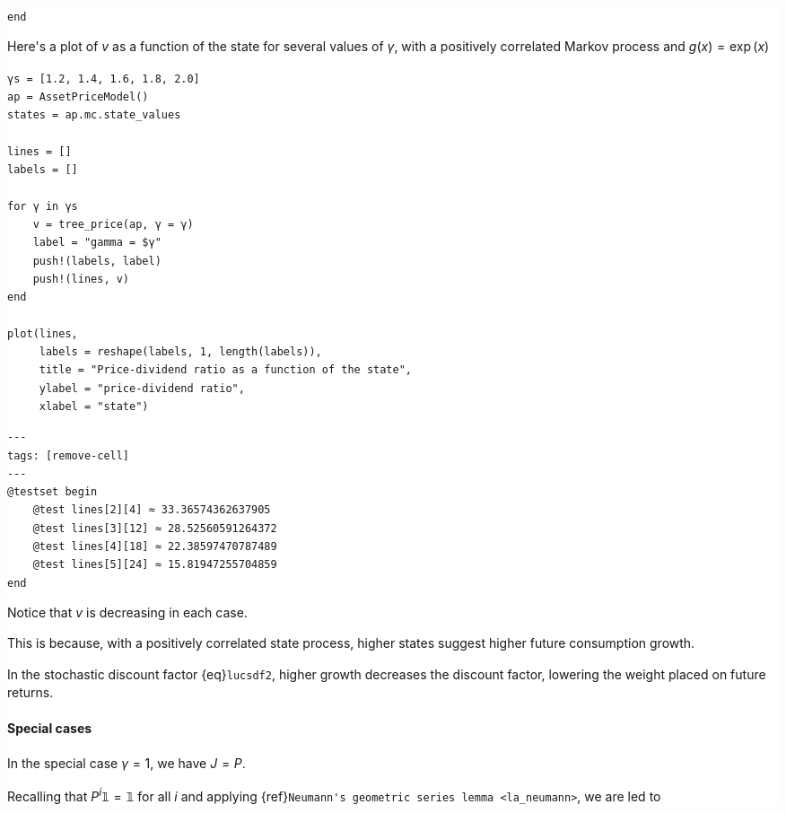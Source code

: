 ```{code-cell} julia
end
```

Here's a plot of $v$ as a function of the state for several values of $\gamma$,
with a positively correlated Markov process and $g(x) = \exp(x)$

```{code-cell} julia
γs = [1.2, 1.4, 1.6, 1.8, 2.0]
ap = AssetPriceModel()
states = ap.mc.state_values

lines = []
labels = []

for γ in γs
    v = tree_price(ap, γ = γ)
    label = "gamma = $γ"
    push!(labels, label)
    push!(lines, v)
end

plot(lines,
     labels = reshape(labels, 1, length(labels)),
     title = "Price-dividend ratio as a function of the state",
     ylabel = "price-dividend ratio",
     xlabel = "state")
```

```{code-cell} julia
---
tags: [remove-cell]
---
@testset begin
    @test lines[2][4] ≈ 33.36574362637905
    @test lines[3][12] ≈ 28.52560591264372
    @test lines[4][18] ≈ 22.38597470787489
    @test lines[5][24] ≈ 15.81947255704859
end
```

Notice that $v$ is decreasing in each case.

This is because, with a positively correlated state process, higher states suggest higher future consumption growth.

In the stochastic discount factor {eq}`lucsdf2`, higher growth decreases the
discount factor, lowering the weight placed on future returns.

#### Special cases

In the special case $\gamma =1$, we have $J = P$.

Recalling that $P^i {\mathbb 1} = {\mathbb 1}$ for all $i$ and applying {ref}`Neumann's geometric series lemma <la_neumann>`, we are led to
